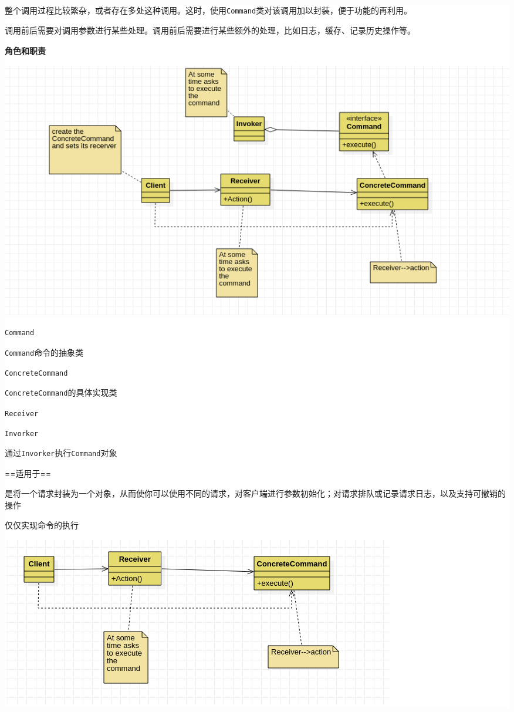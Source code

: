 整个调用过程比较繁杂，或者存在多处这种调用。这时，使用`Command`类对该调用加以封装，便于功能的再利用。

调用前后需要对调用参数进行某些处理。调用前后需要进行某些额外的处理，比如日志，缓存、记录历史操作等。

**角色和职责**

![image-20201123225850814](image/image-20201123225850814.png)

`Command`

`Command`命令的抽象类

`ConcreteCommand`

`ConcreteCommand`的具体实现类

`Receiver`

`Invorker`

通过`Invorker`执行`Command`对象

==适用于==

是将一个请求封装为一个对象，从而使你可以使用不同的请求，对客户端进行参数初始化；对请求排队或记录请求日志，以及支持可撤销的操作

仅仅实现命令的执行

![image-20201123232731749](image/image-20201123232731749.png)
